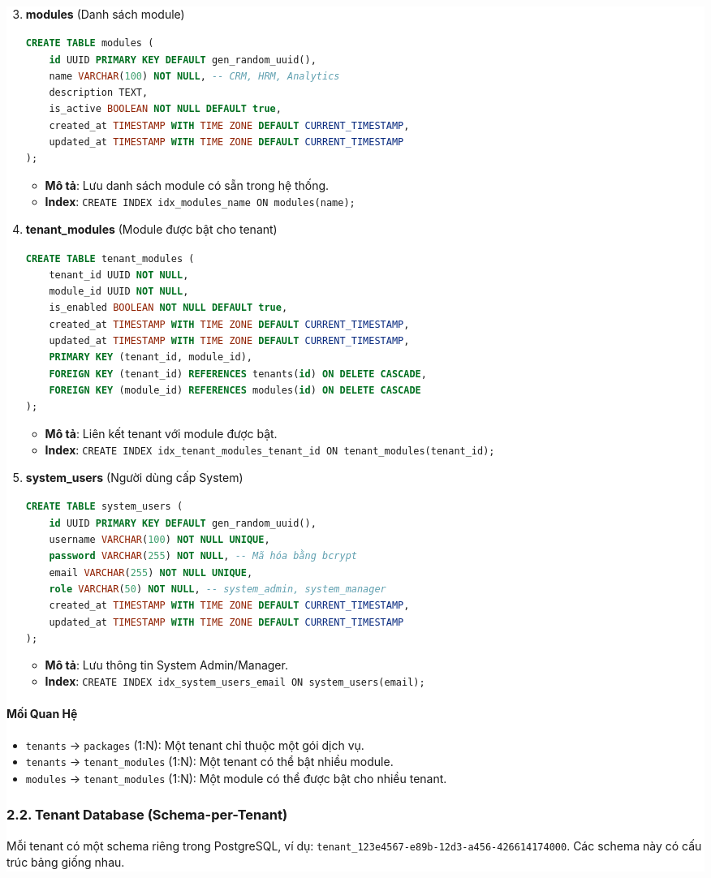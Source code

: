 3. **modules** (Danh sách module)
   ```sql
   CREATE TABLE modules (
       id UUID PRIMARY KEY DEFAULT gen_random_uuid(),
       name VARCHAR(100) NOT NULL, -- CRM, HRM, Analytics
       description TEXT,
       is_active BOOLEAN NOT NULL DEFAULT true,
       created_at TIMESTAMP WITH TIME ZONE DEFAULT CURRENT_TIMESTAMP,
       updated_at TIMESTAMP WITH TIME ZONE DEFAULT CURRENT_TIMESTAMP
   );
   ```
   - **Mô tả**: Lưu danh sách module có sẵn trong hệ thống.
   - **Index**: `CREATE INDEX idx_modules_name ON modules(name);`

4. **tenant_modules** (Module được bật cho tenant)
   ```sql
   CREATE TABLE tenant_modules (
       tenant_id UUID NOT NULL,
       module_id UUID NOT NULL,
       is_enabled BOOLEAN NOT NULL DEFAULT true,
       created_at TIMESTAMP WITH TIME ZONE DEFAULT CURRENT_TIMESTAMP,
       updated_at TIMESTAMP WITH TIME ZONE DEFAULT CURRENT_TIMESTAMP,
       PRIMARY KEY (tenant_id, module_id),
       FOREIGN KEY (tenant_id) REFERENCES tenants(id) ON DELETE CASCADE,
       FOREIGN KEY (module_id) REFERENCES modules(id) ON DELETE CASCADE
   );
   ```
   - **Mô tả**: Liên kết tenant với module được bật.
   - **Index**: `CREATE INDEX idx_tenant_modules_tenant_id ON tenant_modules(tenant_id);`

5. **system_users** (Người dùng cấp System)
   ```sql
   CREATE TABLE system_users (
       id UUID PRIMARY KEY DEFAULT gen_random_uuid(),
       username VARCHAR(100) NOT NULL UNIQUE,
       password VARCHAR(255) NOT NULL, -- Mã hóa bằng bcrypt
       email VARCHAR(255) NOT NULL UNIQUE,
       role VARCHAR(50) NOT NULL, -- system_admin, system_manager
       created_at TIMESTAMP WITH TIME ZONE DEFAULT CURRENT_TIMESTAMP,
       updated_at TIMESTAMP WITH TIME ZONE DEFAULT CURRENT_TIMESTAMP
   );
   ```
   - **Mô tả**: Lưu thông tin System Admin/Manager.
   - **Index**: `CREATE INDEX idx_system_users_email ON system_users(email);`

#### Mối Quan Hệ
- `tenants` -> `packages` (1:N): Một tenant chỉ thuộc một gói dịch vụ.
- `tenants` -> `tenant_modules` (1:N): Một tenant có thể bật nhiều module.
- `modules` -> `tenant_modules` (1:N): Một module có thể được bật cho nhiều tenant.

### 2.2. Tenant Database (Schema-per-Tenant)

Mỗi tenant có một schema riêng trong PostgreSQL, ví dụ: `tenant_123e4567-e89b-12d3-a456-426614174000`. Các schema này có cấu trúc bảng giống nhau.
